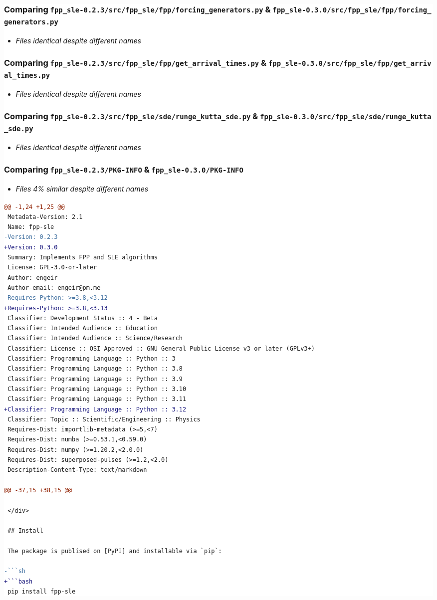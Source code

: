 ### Comparing `fpp_sle-0.2.3/src/fpp_sle/fpp/forcing_generators.py` & `fpp_sle-0.3.0/src/fpp_sle/fpp/forcing_generators.py`

 * *Files identical despite different names*

### Comparing `fpp_sle-0.2.3/src/fpp_sle/fpp/get_arrival_times.py` & `fpp_sle-0.3.0/src/fpp_sle/fpp/get_arrival_times.py`

 * *Files identical despite different names*

### Comparing `fpp_sle-0.2.3/src/fpp_sle/sde/runge_kutta_sde.py` & `fpp_sle-0.3.0/src/fpp_sle/sde/runge_kutta_sde.py`

 * *Files identical despite different names*

### Comparing `fpp_sle-0.2.3/PKG-INFO` & `fpp_sle-0.3.0/PKG-INFO`

 * *Files 4% similar despite different names*

```diff
@@ -1,24 +1,25 @@
 Metadata-Version: 2.1
 Name: fpp-sle
-Version: 0.2.3
+Version: 0.3.0
 Summary: Implements FPP and SLE algorithms
 License: GPL-3.0-or-later
 Author: engeir
 Author-email: engeir@pm.me
-Requires-Python: >=3.8,<3.12
+Requires-Python: >=3.8,<3.13
 Classifier: Development Status :: 4 - Beta
 Classifier: Intended Audience :: Education
 Classifier: Intended Audience :: Science/Research
 Classifier: License :: OSI Approved :: GNU General Public License v3 or later (GPLv3+)
 Classifier: Programming Language :: Python :: 3
 Classifier: Programming Language :: Python :: 3.8
 Classifier: Programming Language :: Python :: 3.9
 Classifier: Programming Language :: Python :: 3.10
 Classifier: Programming Language :: Python :: 3.11
+Classifier: Programming Language :: Python :: 3.12
 Classifier: Topic :: Scientific/Engineering :: Physics
 Requires-Dist: importlib-metadata (>=5,<7)
 Requires-Dist: numba (>=0.53.1,<0.59.0)
 Requires-Dist: numpy (>=1.20.2,<2.0.0)
 Requires-Dist: superposed-pulses (>=1.2,<2.0)
 Description-Content-Type: text/markdown
 
@@ -37,15 +38,15 @@
 
 </div>
 
 ## Install
 
 The package is publised on [PyPI] and installable via `pip`:
 
-```sh
+```bash
 pip install fpp-sle
 ```
 

 [pypi]: https://pypi.org/
 [pypi]: https://pypi.org/